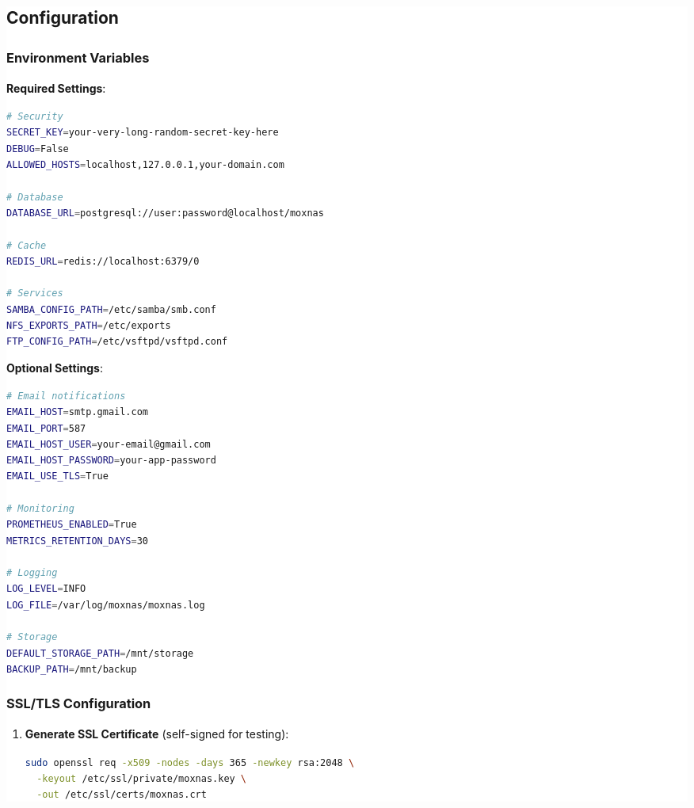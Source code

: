 ## Configuration

### Environment Variables

**Required Settings**:
```bash
# Security
SECRET_KEY=your-very-long-random-secret-key-here
DEBUG=False
ALLOWED_HOSTS=localhost,127.0.0.1,your-domain.com

# Database
DATABASE_URL=postgresql://user:password@localhost/moxnas

# Cache
REDIS_URL=redis://localhost:6379/0

# Services
SAMBA_CONFIG_PATH=/etc/samba/smb.conf
NFS_EXPORTS_PATH=/etc/exports
FTP_CONFIG_PATH=/etc/vsftpd/vsftpd.conf
```

**Optional Settings**:
```bash
# Email notifications
EMAIL_HOST=smtp.gmail.com
EMAIL_PORT=587
EMAIL_HOST_USER=your-email@gmail.com
EMAIL_HOST_PASSWORD=your-app-password
EMAIL_USE_TLS=True

# Monitoring
PROMETHEUS_ENABLED=True
METRICS_RETENTION_DAYS=30

# Logging
LOG_LEVEL=INFO
LOG_FILE=/var/log/moxnas/moxnas.log

# Storage
DEFAULT_STORAGE_PATH=/mnt/storage
BACKUP_PATH=/mnt/backup
```

### SSL/TLS Configuration

1. **Generate SSL Certificate** (self-signed for testing):
   ```bash
   sudo openssl req -x509 -nodes -days 365 -newkey rsa:2048 \
     -keyout /etc/ssl/private/moxnas.key \
     -out /etc/ssl/certs/moxnas.crt
   ```
